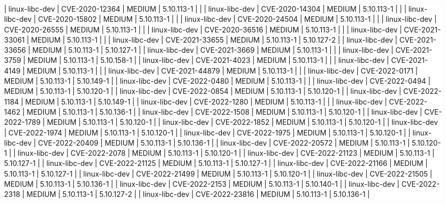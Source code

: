 | linux-libc-dev         |    CVE-2020-12364   |   MEDIUM  |  5.10.113-1 |  |
| linux-libc-dev         |    CVE-2020-14304   |   MEDIUM  |  5.10.113-1 |  |
| linux-libc-dev         |    CVE-2020-15802   |   MEDIUM  |  5.10.113-1 |  |
| linux-libc-dev         |    CVE-2020-24504   |   MEDIUM  |  5.10.113-1 |  |
| linux-libc-dev         |    CVE-2020-26555   |   MEDIUM  |  5.10.113-1 |  |
| linux-libc-dev         |    CVE-2020-36516   |   MEDIUM  |  5.10.113-1 |  |
| linux-libc-dev         |    CVE-2021-33061   |   MEDIUM  |  5.10.113-1 |  |
| linux-libc-dev         |    CVE-2021-33655   |   MEDIUM  |  5.10.113-1 | 5.10.127-2 |
| linux-libc-dev         |    CVE-2021-33656   |   MEDIUM  |  5.10.113-1 | 5.10.127-1 |
| linux-libc-dev         |    CVE-2021-3669   |   MEDIUM  |  5.10.113-1 |  |
| linux-libc-dev         |    CVE-2021-3759   |   MEDIUM  |  5.10.113-1 | 5.10.158-1 |
| linux-libc-dev         |    CVE-2021-4023   |   MEDIUM  |  5.10.113-1 |  |
| linux-libc-dev         |    CVE-2021-4149   |   MEDIUM  |  5.10.113-1 |  |
| linux-libc-dev         |    CVE-2021-44879   |   MEDIUM  |  5.10.113-1 |  |
| linux-libc-dev         |    CVE-2022-0171   |   MEDIUM  |  5.10.113-1 | 5.10.149-1 |
| linux-libc-dev         |    CVE-2022-0480   |   MEDIUM  |  5.10.113-1 |  |
| linux-libc-dev         |    CVE-2022-0494   |   MEDIUM  |  5.10.113-1 | 5.10.120-1 |
| linux-libc-dev         |    CVE-2022-0854   |   MEDIUM  |  5.10.113-1 | 5.10.120-1 |
| linux-libc-dev         |    CVE-2022-1184   |   MEDIUM  |  5.10.113-1 | 5.10.149-1 |
| linux-libc-dev         |    CVE-2022-1280   |   MEDIUM  |  5.10.113-1 |  |
| linux-libc-dev         |    CVE-2022-1462   |   MEDIUM  |  5.10.113-1 | 5.10.136-1 |
| linux-libc-dev         |    CVE-2022-1508   |   MEDIUM  |  5.10.113-1 | 5.10.120-1 |
| linux-libc-dev         |    CVE-2022-1789   |   MEDIUM  |  5.10.113-1 | 5.10.120-1 |
| linux-libc-dev         |    CVE-2022-1852   |   MEDIUM  |  5.10.113-1 | 5.10.120-1 |
| linux-libc-dev         |    CVE-2022-1974   |   MEDIUM  |  5.10.113-1 | 5.10.120-1 |
| linux-libc-dev         |    CVE-2022-1975   |   MEDIUM  |  5.10.113-1 | 5.10.120-1 |
| linux-libc-dev         |    CVE-2022-20409   |   MEDIUM  |  5.10.113-1 | 5.10.136-1 |
| linux-libc-dev         |    CVE-2022-20572   |   MEDIUM  |  5.10.113-1 | 5.10.120-1 |
| linux-libc-dev         |    CVE-2022-2078   |   MEDIUM  |  5.10.113-1 | 5.10.120-1 |
| linux-libc-dev         |    CVE-2022-21123   |   MEDIUM  |  5.10.113-1 | 5.10.127-1 |
| linux-libc-dev         |    CVE-2022-21125   |   MEDIUM  |  5.10.113-1 | 5.10.127-1 |
| linux-libc-dev         |    CVE-2022-21166   |   MEDIUM  |  5.10.113-1 | 5.10.127-1 |
| linux-libc-dev         |    CVE-2022-21499   |   MEDIUM  |  5.10.113-1 | 5.10.120-1 |
| linux-libc-dev         |    CVE-2022-21505   |   MEDIUM  |  5.10.113-1 | 5.10.136-1 |
| linux-libc-dev         |    CVE-2022-2153   |   MEDIUM  |  5.10.113-1 | 5.10.140-1 |
| linux-libc-dev         |    CVE-2022-2318   |   MEDIUM  |  5.10.113-1 | 5.10.127-2 |
| linux-libc-dev         |    CVE-2022-23816   |   MEDIUM  |  5.10.113-1 | 5.10.136-1 |